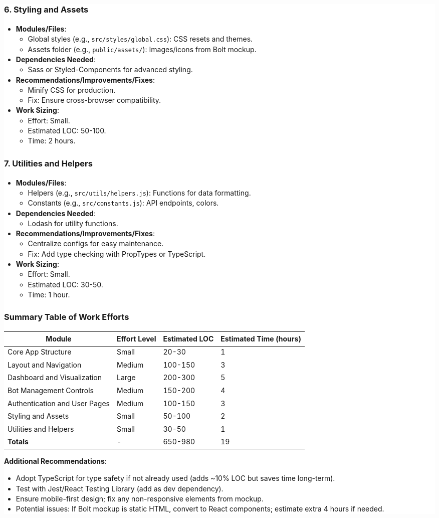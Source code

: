 ### 6. Styling and Assets
   - **Modules/Files**:
     - Global styles (e.g., `src/styles/global.css`): CSS resets and themes.
     - Assets folder (e.g., `public/assets/`): Images/icons from Bolt mockup.
   - **Dependencies Needed**:
     - Sass or Styled-Components for advanced styling.
   - **Recommendations/Improvements/Fixes**:
     - Minify CSS for production.
     - Fix: Ensure cross-browser compatibility.
   - **Work Sizing**:
     - Effort: Small.
     - Estimated LOC: 50-100.
     - Time: 2 hours.

### 7. Utilities and Helpers
   - **Modules/Files**:
     - Helpers (e.g., `src/utils/helpers.js`): Functions for data formatting.
     - Constants (e.g., `src/constants.js`): API endpoints, colors.
   - **Dependencies Needed**:
     - Lodash for utility functions.
   - **Recommendations/Improvements/Fixes**:
     - Centralize configs for easy maintenance.
     - Fix: Add type checking with PropTypes or TypeScript.
   - **Work Sizing**:
     - Effort: Small.
     - Estimated LOC: 30-50.
     - Time: 1 hour.

### Summary Table of Work Efforts

| Module | Effort Level | Estimated LOC | Estimated Time (hours) |
|--------|--------------|---------------|------------------------|
| Core App Structure | Small | 20-30 | 1 |
| Layout and Navigation | Medium | 100-150 | 3 |
| Dashboard and Visualization | Large | 200-300 | 5 |
| Bot Management Controls | Medium | 150-200 | 4 |
| Authentication and User Pages | Medium | 100-150 | 3 |
| Styling and Assets | Small | 50-100 | 2 |
| Utilities and Helpers | Small | 30-50 | 1 |
| **Totals** | - | 650-980 | 19 |

**Additional Recommendations**:
- Adopt TypeScript for type safety if not already used (adds ~10% LOC but saves time long-term).
- Test with Jest/React Testing Library (add as dev dependency).
- Ensure mobile-first design; fix any non-responsive elements from mockup.
- Potential issues: If Bolt mockup is static HTML, convert to React components; estimate extra 4 hours if needed.
